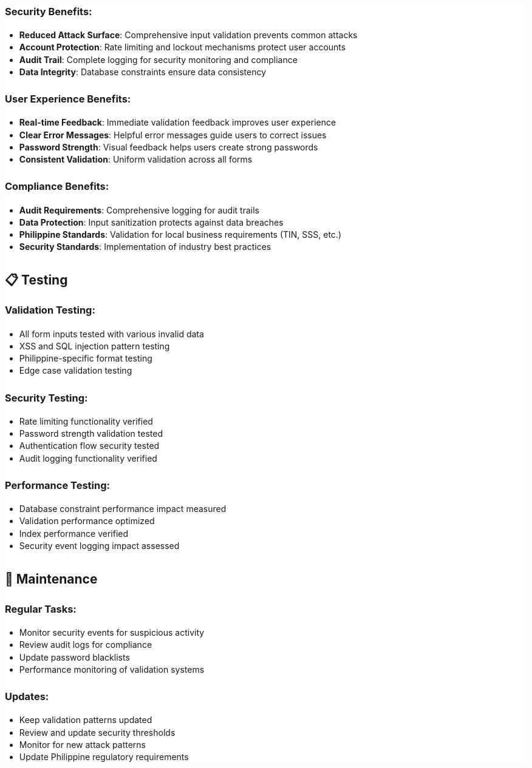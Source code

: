 ### Security Benefits:
- **Reduced Attack Surface**: Comprehensive input validation prevents common attacks
- **Account Protection**: Rate limiting and lockout mechanisms protect user accounts
- **Audit Trail**: Complete logging for security monitoring and compliance
- **Data Integrity**: Database constraints ensure data consistency

### User Experience Benefits:
- **Real-time Feedback**: Immediate validation feedback improves user experience
- **Clear Error Messages**: Helpful error messages guide users to correct issues
- **Password Strength**: Visual feedback helps users create strong passwords
- **Consistent Validation**: Uniform validation across all forms

### Compliance Benefits:
- **Audit Requirements**: Comprehensive logging for audit trails
- **Data Protection**: Input sanitization protects against data breaches
- **Philippine Standards**: Validation for local business requirements (TIN, SSS, etc.)
- **Security Standards**: Implementation of industry best practices

## 📋 Testing

### Validation Testing:
- All form inputs tested with various invalid data
- XSS and SQL injection pattern testing
- Philippine-specific format testing
- Edge case validation testing

### Security Testing:
- Rate limiting functionality verified
- Password strength validation tested
- Authentication flow security tested
- Audit logging functionality verified

### Performance Testing:
- Database constraint performance impact measured
- Validation performance optimized
- Index performance verified
- Security event logging impact assessed

## 🔄 Maintenance

### Regular Tasks:
- Monitor security events for suspicious activity
- Review audit logs for compliance
- Update password blacklists
- Performance monitoring of validation systems

### Updates:
- Keep validation patterns updated
- Review and update security thresholds
- Monitor for new attack patterns
- Update Philippine regulatory requirements

